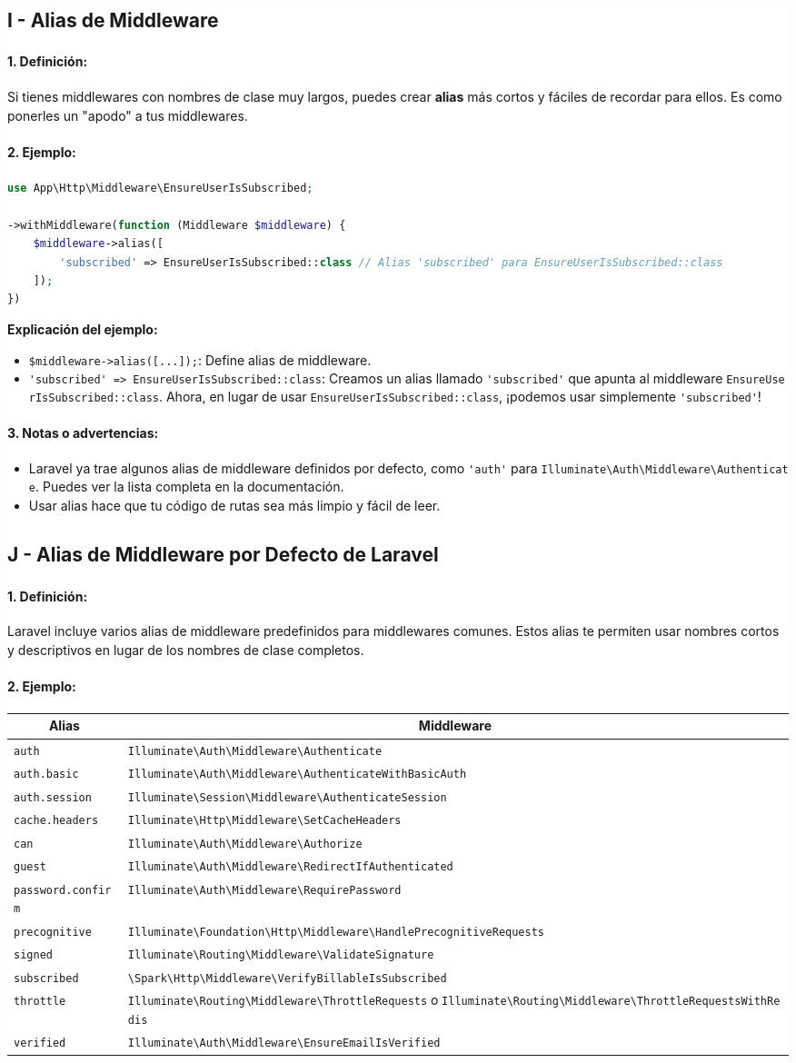 ## I - Alias de Middleware

#### 1. **Definición:**

Si tienes middlewares con nombres de clase muy largos, puedes crear **alias** más cortos y fáciles de recordar para ellos. Es como ponerles un "apodo" a tus middlewares.

#### 2. **Ejemplo:**

```php
use App\Http\Middleware\EnsureUserIsSubscribed;

->withMiddleware(function (Middleware $middleware) {
    $middleware->alias([
        'subscribed' => EnsureUserIsSubscribed::class // Alias 'subscribed' para EnsureUserIsSubscribed::class
    ]);
})
```

**Explicación del ejemplo:**

- `$middleware->alias([...]);`: Define alias de middleware.
- `'subscribed' => EnsureUserIsSubscribed::class`: Creamos un alias llamado `'subscribed'` que apunta al middleware `EnsureUserIsSubscribed::class`. Ahora, en lugar de usar `EnsureUserIsSubscribed::class`, ¡podemos usar simplemente `'subscribed'`!

#### 3. **Notas o advertencias:**

- Laravel ya trae algunos alias de middleware definidos por defecto, como `'auth'` para `Illuminate\Auth\Middleware\Authenticate`. Puedes ver la lista completa en la documentación.
- Usar alias hace que tu código de rutas sea más limpio y fácil de leer.

## J - Alias de Middleware por Defecto de Laravel

#### 1. **Definición:**

Laravel incluye varios alias de middleware predefinidos para middlewares comunes. Estos alias te permiten usar nombres cortos y descriptivos en lugar de los nombres de clase completos.

#### 2. **Ejemplo:**

| Alias              | Middleware                                                                                                   |
| ------------------ | ------------------------------------------------------------------------------------------------------------ |
| `auth`             | `Illuminate\Auth\Middleware\Authenticate`                                                                    |
| `auth.basic`       | `Illuminate\Auth\Middleware\AuthenticateWithBasicAuth`                                                       |
| `auth.session`     | `Illuminate\Session\Middleware\AuthenticateSession`                                                          |
| `cache.headers`    | `Illuminate\Http\Middleware\SetCacheHeaders`                                                                 |
| `can`              | `Illuminate\Auth\Middleware\Authorize`                                                                       |
| `guest`            | `Illuminate\Auth\Middleware\RedirectIfAuthenticated`                                                         |
| `password.confirm` | `Illuminate\Auth\Middleware\RequirePassword`                                                                 |
| `precognitive`     | `Illuminate\Foundation\Http\Middleware\HandlePrecognitiveRequests`                                           |
| `signed`           | `Illuminate\Routing\Middleware\ValidateSignature`                                                            |
| `subscribed`       | `\Spark\Http\Middleware\VerifyBillableIsSubscribed`                                                          |
| `throttle`         | `Illuminate\Routing\Middleware\ThrottleRequests` o `Illuminate\Routing\Middleware\ThrottleRequestsWithRedis` |
| `verified`         | `Illuminate\Auth\Middleware\EnsureEmailIsVerified`                                                           |
